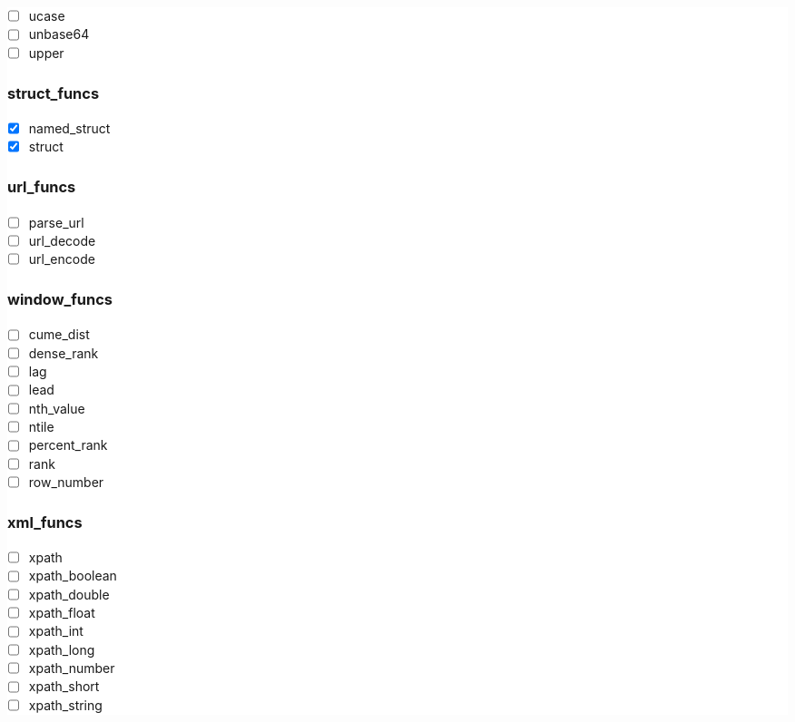  - [ ] ucase
 - [ ] unbase64
 - [ ] upper

### struct_funcs
 - [x] named_struct
 - [x] struct

### url_funcs
 - [ ] parse_url
 - [ ] url_decode
 - [ ] url_encode

### window_funcs
 - [ ] cume_dist
 - [ ] dense_rank
 - [ ] lag
 - [ ] lead
 - [ ] nth_value
 - [ ] ntile
 - [ ] percent_rank
 - [ ] rank
 - [ ] row_number

### xml_funcs
 - [ ] xpath
 - [ ] xpath_boolean
 - [ ] xpath_double
 - [ ] xpath_float
 - [ ] xpath_int
 - [ ] xpath_long
 - [ ] xpath_number
 - [ ] xpath_short
 - [ ] xpath_string